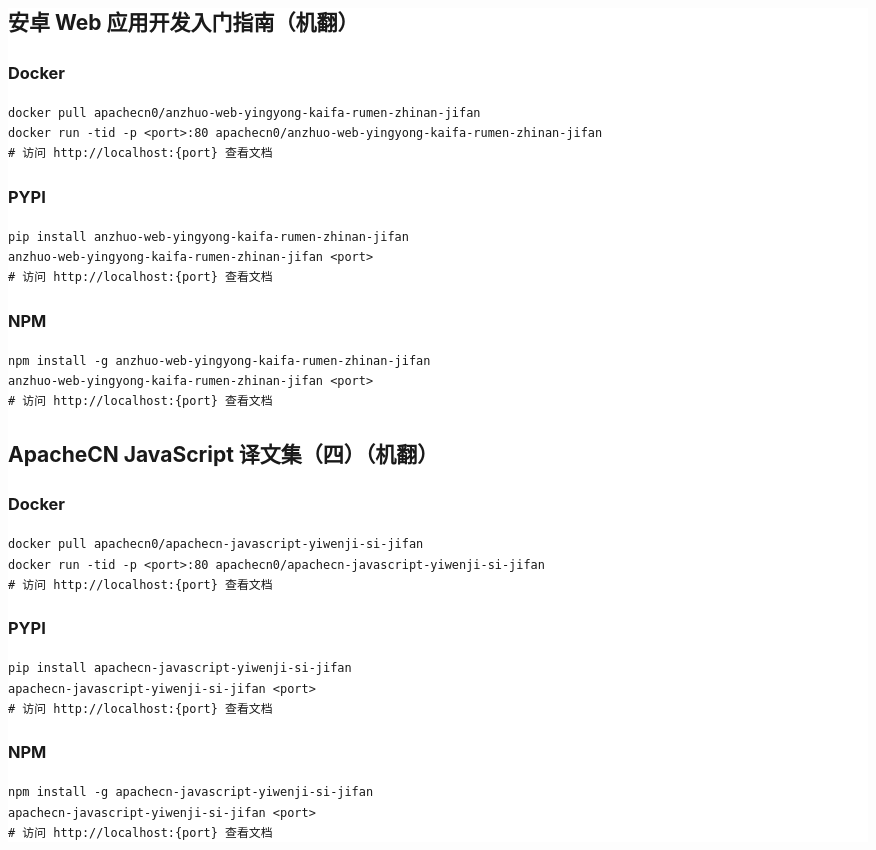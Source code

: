 ## 安卓 Web 应用开发入门指南（机翻）


### Docker

```
docker pull apachecn0/anzhuo-web-yingyong-kaifa-rumen-zhinan-jifan
docker run -tid -p <port>:80 apachecn0/anzhuo-web-yingyong-kaifa-rumen-zhinan-jifan
# 访问 http://localhost:{port} 查看文档
```

### PYPI

```
pip install anzhuo-web-yingyong-kaifa-rumen-zhinan-jifan
anzhuo-web-yingyong-kaifa-rumen-zhinan-jifan <port>
# 访问 http://localhost:{port} 查看文档
```

### NPM

```
npm install -g anzhuo-web-yingyong-kaifa-rumen-zhinan-jifan
anzhuo-web-yingyong-kaifa-rumen-zhinan-jifan <port>
# 访问 http://localhost:{port} 查看文档
```

## ApacheCN JavaScript 译文集（四）（机翻）


### Docker

```
docker pull apachecn0/apachecn-javascript-yiwenji-si-jifan
docker run -tid -p <port>:80 apachecn0/apachecn-javascript-yiwenji-si-jifan
# 访问 http://localhost:{port} 查看文档
```

### PYPI

```
pip install apachecn-javascript-yiwenji-si-jifan
apachecn-javascript-yiwenji-si-jifan <port>
# 访问 http://localhost:{port} 查看文档
```

### NPM

```
npm install -g apachecn-javascript-yiwenji-si-jifan
apachecn-javascript-yiwenji-si-jifan <port>
# 访问 http://localhost:{port} 查看文档
```
